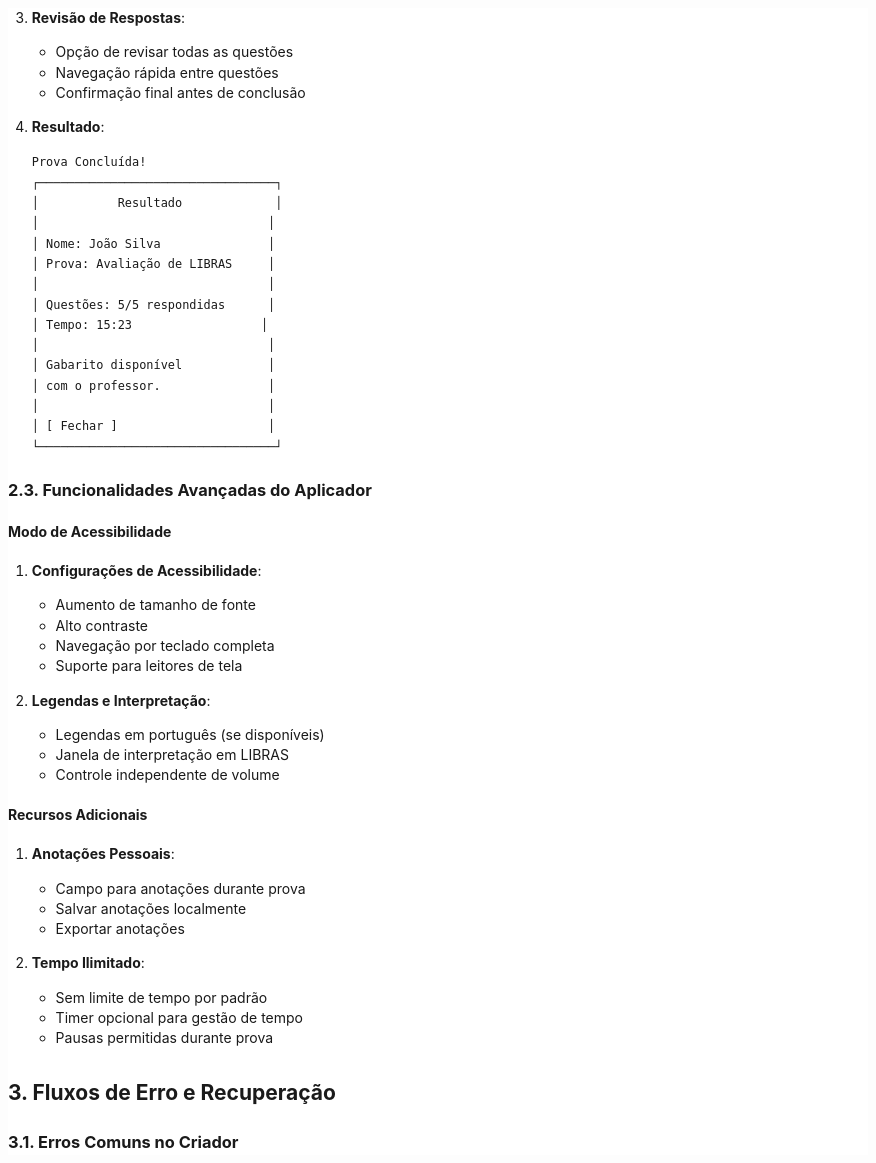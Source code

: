 3.  **Revisão de Respostas**:
    *   Opção de revisar todas as questões
    *   Navegação rápida entre questões
    *   Confirmação final antes de conclusão

4.  **Resultado**:
    ```
    Prova Concluída!
    ┌─────────────────────────────────┐
    │           Resultado             │
    │                                │
    │ Nome: João Silva               │
    │ Prova: Avaliação de LIBRAS     │
    │                                │
    │ Questões: 5/5 respondidas      │
    │ Tempo: 15:23                  │
    │                                │
    │ Gabarito disponível            │
    │ com o professor.               │
    │                                │
    │ [ Fechar ]                     │
    └─────────────────────────────────┘
    ```

### 2.3. Funcionalidades Avançadas do Aplicador

#### Modo de Acessibilidade
1.  **Configurações de Acessibilidade**:
    *   Aumento de tamanho de fonte
    *   Alto contraste
    *   Navegação por teclado completa
    *   Suporte para leitores de tela

2.  **Legendas e Interpretação**:
    *   Legendas em português (se disponíveis)
    *   Janela de interpretação em LIBRAS
    *   Controle independente de volume

#### Recursos Adicionais
1.  **Anotações Pessoais**:
    *   Campo para anotações durante prova
    *   Salvar anotações localmente
    *   Exportar anotações

2.  **Tempo Ilimitado**:
    *   Sem limite de tempo por padrão
    *   Timer opcional para gestão de tempo
    *   Pausas permitidas durante prova

## 3. Fluxos de Erro e Recuperação

### 3.1. Erros Comuns no Criador

